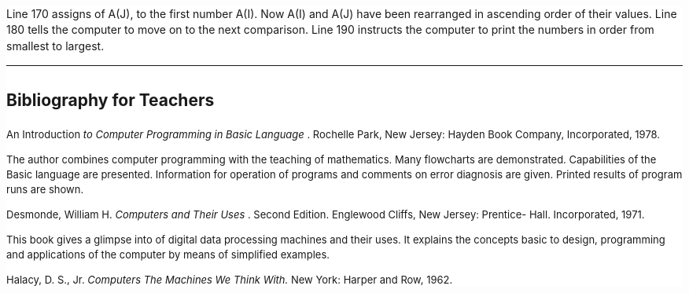 </tr>
<tr>
<td>
Line 170
</td>
<td>
assigns of A(J), to the first number A(I). Now A(I) and A(J) have been rearranged in ascending order of their values.
</td>
</tr>
<tr>
<td>
Line 180
</td>
<td>
tells the computer to move on to the next comparison.
</td>
</tr>
<tr>
<td>
Line 190
</td>
<td>
instructs the computer to print the numbers in order from smallest to largest.
</td>
</tr>
</table>
</dl>
</blockquote>
<hr/>
<h2>
Bibliography for Teachers
</h2>
<font size="-1">
An Introduction
<i>
to Computer Programming in Basic Language
</i>
. Rochelle Park, New Jersey: Hayden Book Company, Incorporated, 1978.
<p>
The author combines computer programming with the teaching of mathematics. Many flowcharts are demonstrated. Capabilities of the Basic language are presented. Information for operation of programs and comments on error diagnosis are given. Printed results of program runs are shown.
</p>
<p>
Desmonde, William H.
<i>
Computers and Their Uses
</i>
. Second Edition. Englewood Cliffs, New Jersey: Prentice- Hall. Incorporated, 1971.
</p>
<p>
This book gives a glimpse into of digital data processing machines and their uses. It explains the concepts basic to design, programming and applications of the computer by means of simplified examples.
</p>
<p>
Halacy, D. S., Jr.
<i>
Computers The Machines We Think With.
</i>
New York: Harper and Row, 1962.
</p>
<p>